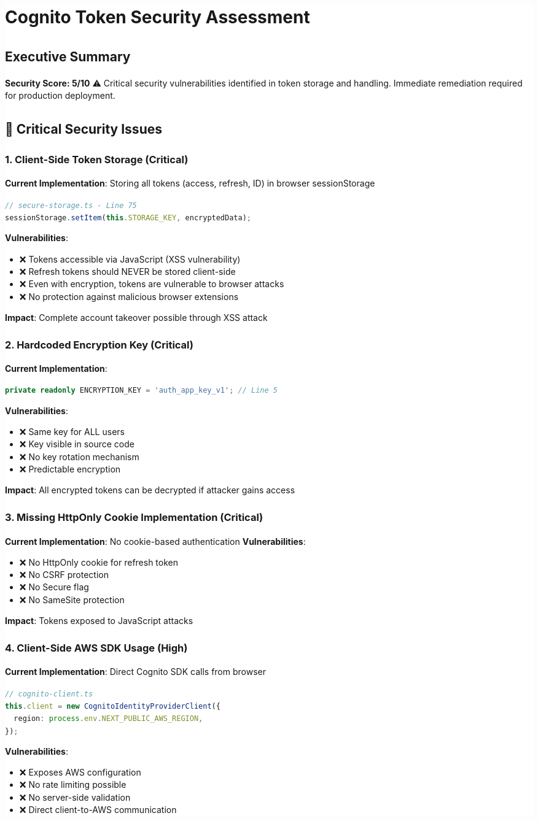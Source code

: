 # Cognito Token Security Assessment

## Executive Summary
**Security Score: 5/10** ⚠️
Critical security vulnerabilities identified in token storage and handling. Immediate remediation required for production deployment.

## 🚨 Critical Security Issues

### 1. **Client-Side Token Storage (Critical)**
**Current Implementation**: Storing all tokens (access, refresh, ID) in browser sessionStorage
```typescript
// secure-storage.ts - Line 75
sessionStorage.setItem(this.STORAGE_KEY, encryptedData);
```
**Vulnerabilities**:
- ❌ Tokens accessible via JavaScript (XSS vulnerability)
- ❌ Refresh tokens should NEVER be stored client-side
- ❌ Even with encryption, tokens are vulnerable to browser attacks
- ❌ No protection against malicious browser extensions

**Impact**: Complete account takeover possible through XSS attack

### 2. **Hardcoded Encryption Key (Critical)**
**Current Implementation**:
```typescript
private readonly ENCRYPTION_KEY = 'auth_app_key_v1'; // Line 5
```
**Vulnerabilities**:
- ❌ Same key for ALL users
- ❌ Key visible in source code
- ❌ No key rotation mechanism
- ❌ Predictable encryption

**Impact**: All encrypted tokens can be decrypted if attacker gains access

### 3. **Missing HttpOnly Cookie Implementation (Critical)**
**Current Implementation**: No cookie-based authentication
**Vulnerabilities**:
- ❌ No HttpOnly cookie for refresh token
- ❌ No CSRF protection
- ❌ No Secure flag
- ❌ No SameSite protection

**Impact**: Tokens exposed to JavaScript attacks

### 4. **Client-Side AWS SDK Usage (High)**
**Current Implementation**: Direct Cognito SDK calls from browser
```typescript
// cognito-client.ts
this.client = new CognitoIdentityProviderClient({
  region: process.env.NEXT_PUBLIC_AWS_REGION,
});
```
**Vulnerabilities**:
- ❌ Exposes AWS configuration
- ❌ No rate limiting possible
- ❌ No server-side validation
- ❌ Direct client-to-AWS communication
